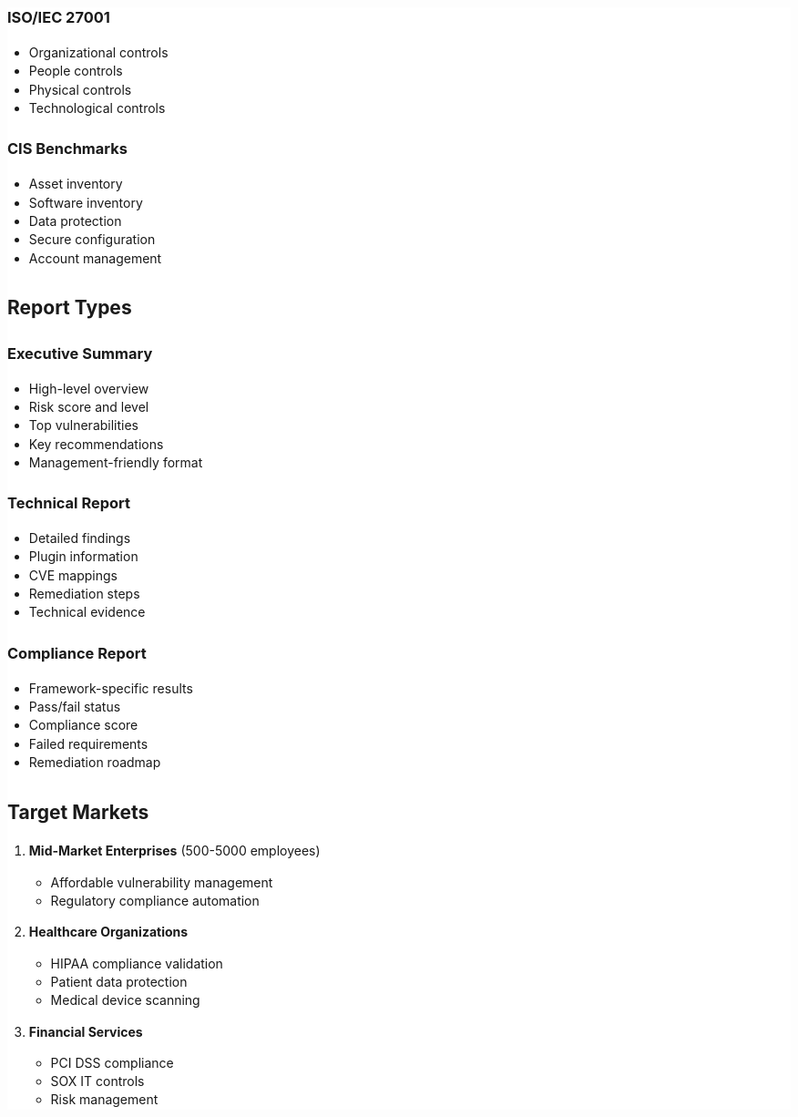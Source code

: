 ### ISO/IEC 27001
- Organizational controls
- People controls
- Physical controls
- Technological controls

### CIS Benchmarks
- Asset inventory
- Software inventory
- Data protection
- Secure configuration
- Account management

## Report Types

### Executive Summary
- High-level overview
- Risk score and level
- Top vulnerabilities
- Key recommendations
- Management-friendly format

### Technical Report
- Detailed findings
- Plugin information
- CVE mappings
- Remediation steps
- Technical evidence

### Compliance Report
- Framework-specific results
- Pass/fail status
- Compliance score
- Failed requirements
- Remediation roadmap

## Target Markets

1. **Mid-Market Enterprises** (500-5000 employees)
   - Affordable vulnerability management
   - Regulatory compliance automation

2. **Healthcare Organizations**
   - HIPAA compliance validation
   - Patient data protection
   - Medical device scanning

3. **Financial Services**
   - PCI DSS compliance
   - SOX IT controls
   - Risk management
